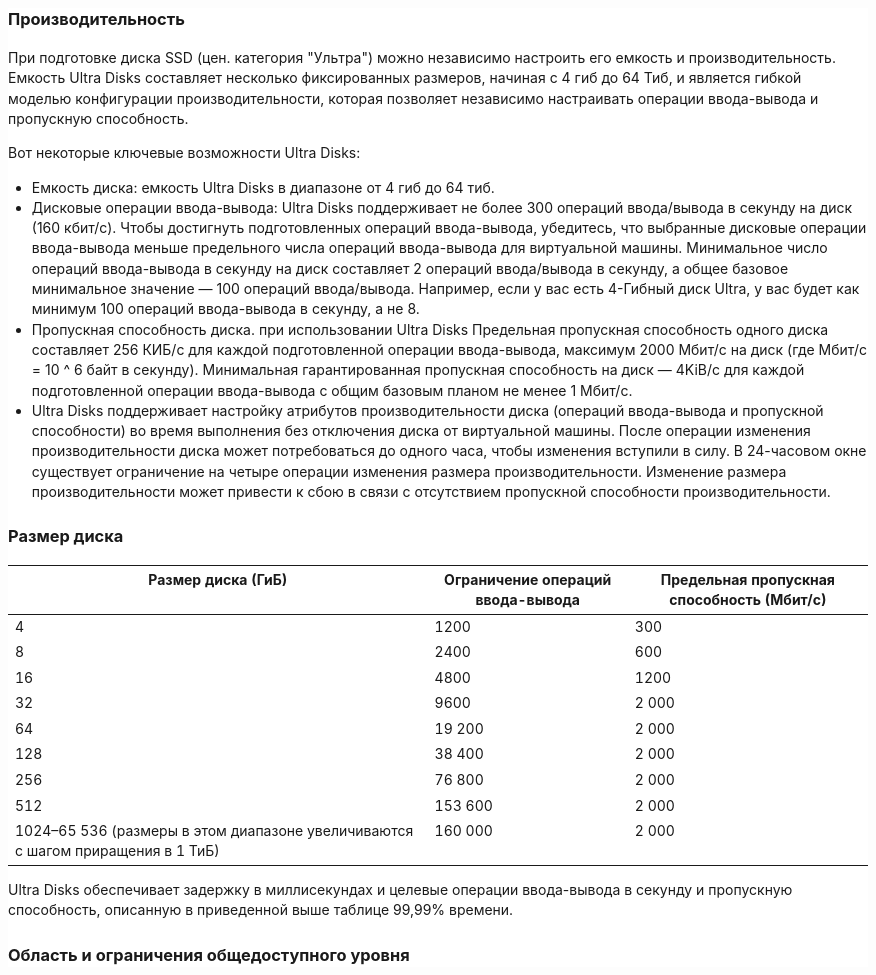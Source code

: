 ### <a name="performance"></a>Производительность

При подготовке диска SSD (цен. категория "Ультра") можно независимо настроить его емкость и производительность. Емкость Ultra Disks составляет несколько фиксированных размеров, начиная с 4 гиб до 64 Тиб, и является гибкой моделью конфигурации производительности, которая позволяет независимо настраивать операции ввода-вывода и пропускную способность.

Вот некоторые ключевые возможности Ultra Disks:

- Емкость диска: емкость Ultra Disks в диапазоне от 4 гиб до 64 тиб.
- Дисковые операции ввода-вывода: Ultra Disks поддерживает не более 300 операций ввода/вывода в секунду на диск (160 кбит/с). Чтобы достигнуть подготовленных операций ввода-вывода, убедитесь, что выбранные дисковые операции ввода-вывода меньше предельного числа операций ввода-вывода для виртуальной машины. Минимальное число операций ввода-вывода в секунду на диск составляет 2 операций ввода/вывода в секунду, а общее базовое минимальное значение — 100 операций ввода/вывода. Например, если у вас есть 4-Гибный диск Ultra, у вас будет как минимум 100 операций ввода-вывода в секунду, а не 8.
- Пропускная способность диска. при использовании Ultra Disks Предельная пропускная способность одного диска составляет 256 КИБ/с для каждой подготовленной операции ввода-вывода, максимум 2000 Мбит/с на диск (где Мбит/с = 10 ^ 6 байт в секунду). Минимальная гарантированная пропускная способность на диск — 4KiB/с для каждой подготовленной операции ввода-вывода с общим базовым планом не менее 1 Мбит/с.
- Ultra Disks поддерживает настройку атрибутов производительности диска (операций ввода-вывода и пропускной способности) во время выполнения без отключения диска от виртуальной машины. После операции изменения производительности диска может потребоваться до одного часа, чтобы изменения вступили в силу. В 24-часовом окне существует ограничение на четыре операции изменения размера производительности. Изменение размера производительности может привести к сбою в связи с отсутствием пропускной способности производительности.

### <a name="disk-size"></a>Размер диска

|Размер диска (ГиБ)  |Ограничение операций ввода-вывода  |Предельная пропускная способность (Мбит/с)  |
|---------|---------|---------|
|4     |1200         |300         |
|8     |2400         |600         |
|16     |4800         |1200         |
|32     |9600         |2 000         |
|64     |19 200         |2 000         |
|128     |38 400         |2 000         |
|256     |76 800         |2 000         |
|512     |153 600         |2 000         |
|1024–65 536 (размеры в этом диапазоне увеличиваются с шагом приращения в 1 ТиБ)     |160 000         |2 000         |

Ultra Disks обеспечивает задержку в миллисекундах и целевые операции ввода-вывода в секунду и пропускную способность, описанную в приведенной выше таблице 99,99% времени.

### <a name="ga-scope-and-limitations"></a>Область и ограничения общедоступного уровня
